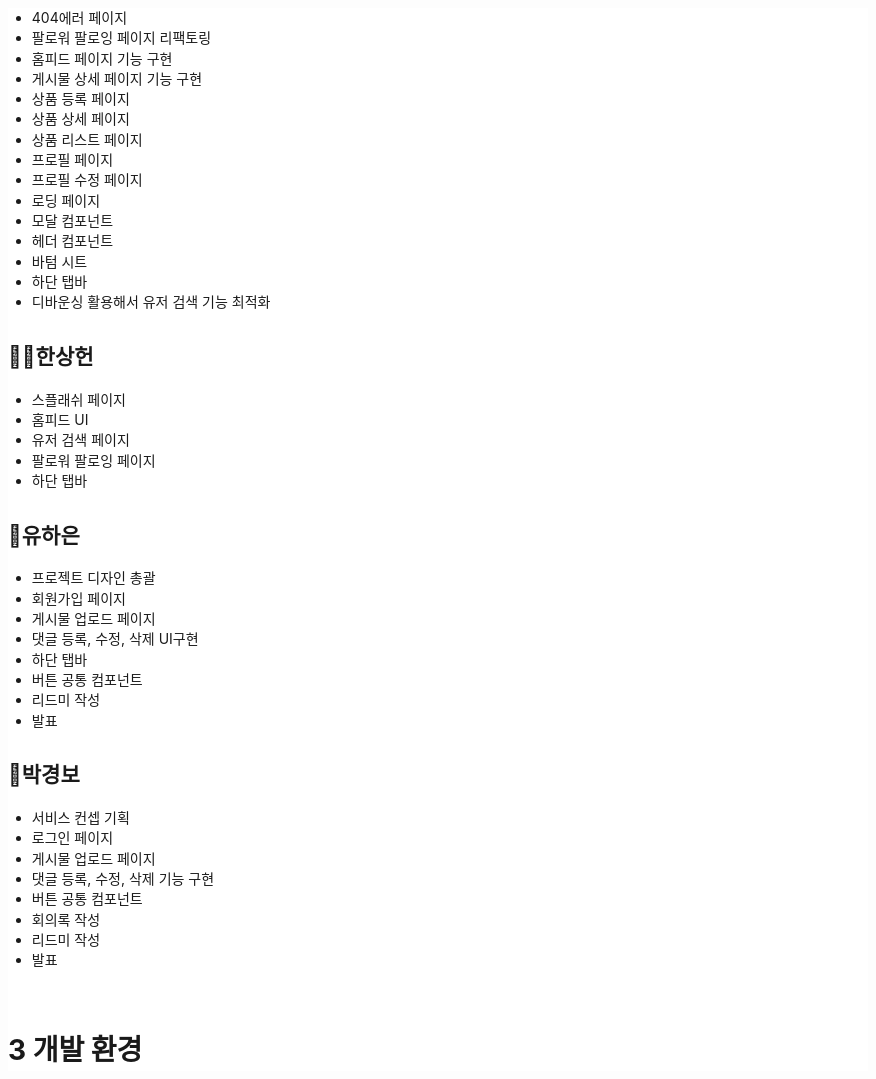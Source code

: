 - 404에러 페이지
- 팔로워 팔로잉 페이지 리팩토링
- 홈피드 페이지 기능 구현
- 게시물 상세 페이지 기능 구현
- 상품 등록 페이지
- 상품 상세 페이지
- 상품 리스트 페이지
- 프로필 페이지
- 프로필 수정 페이지
- 로딩 페이지
- 모달 컴포넌트
- 헤더 컴포넌트
- 바텀 시트
- 하단 탭바
- 디바운싱 활용해서 유저 검색 기능 최적화

## 🐱‍💻한상헌

- 스플래쉬 페이지
- 홈피드 UI
- 유저 검색 페이지
- 팔로워 팔로잉 페이지
- 하단 탭바

## 🐠유하은

- 프로젝트 디자인 총괄
- 회원가입 페이지
- 게시물 업로드 페이지
- 댓글 등록, 수정, 삭제 UI구현
- 하단 탭바
- 버튼 공통 컴포넌트
- 리드미 작성
- 발표

## 🦄박경보

- 서비스 컨셉 기획
- 로그인 페이지
- 게시물 업로드 페이지
- 댓글 등록, 수정, 삭제 기능 구현
- 버튼 공통 컴포넌트
- 회의록 작성
- 리드미 작성
- 발표
  <br>
  <br>

# 3 개발 환경
